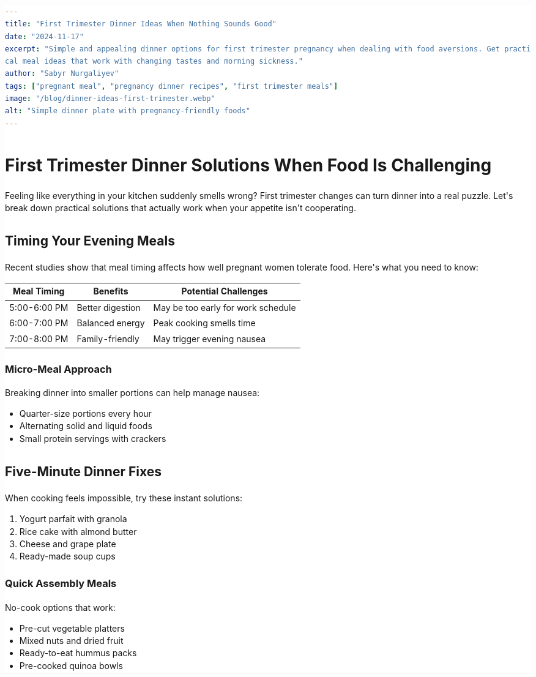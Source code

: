```yaml
---
title: "First Trimester Dinner Ideas When Nothing Sounds Good"
date: "2024-11-17"
excerpt: "Simple and appealing dinner options for first trimester pregnancy when dealing with food aversions. Get practical meal ideas that work with changing tastes and morning sickness."
author: "Sabyr Nurgaliyev"
tags: ["pregnant meal", "pregnancy dinner recipes", "first trimester meals"]
image: "/blog/dinner-ideas-first-trimester.webp"
alt: "Simple dinner plate with pregnancy-friendly foods"
---
```


# First Trimester Dinner Solutions When Food Is Challenging

Feeling like everything in your kitchen suddenly smells wrong? First trimester changes can turn dinner into a real puzzle. Let's break down practical solutions that actually work when your appetite isn't cooperating.

## Timing Your Evening Meals

Recent studies show that meal timing affects how well pregnant women tolerate food. Here's what you need to know:

| Meal Timing | Benefits | Potential Challenges |
|-------------|----------|---------------------|
| 5:00-6:00 PM | Better digestion | May be too early for work schedule |
| 6:00-7:00 PM | Balanced energy | Peak cooking smells time |
| 7:00-8:00 PM | Family-friendly | May trigger evening nausea |

### Micro-Meal Approach

Breaking dinner into smaller portions can help manage nausea:
- Quarter-size portions every hour
- Alternating solid and liquid foods
- Small protein servings with crackers

## Five-Minute Dinner Fixes

When cooking feels impossible, try these instant solutions:

1. Yogurt parfait with granola
2. Rice cake with almond butter
3. Cheese and grape plate
4. Ready-made soup cups

### Quick Assembly Meals

No-cook options that work:
- Pre-cut vegetable platters
- Mixed nuts and dried fruit
- Ready-to-eat hummus packs
- Pre-cooked quinoa bowls
